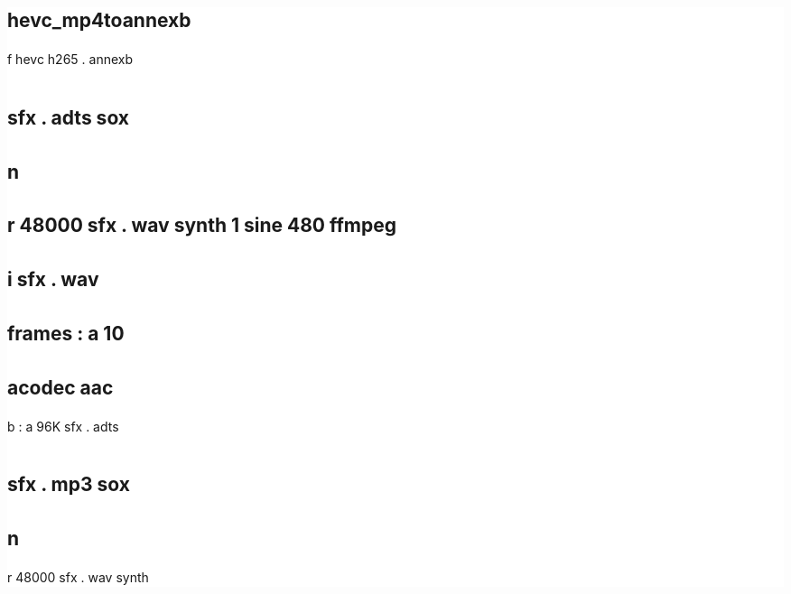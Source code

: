 hevc_mp4toannexb
-
f
hevc
h265
.
annexb
#
#
#
sfx
.
adts
sox
-
n
-
r
48000
sfx
.
wav
synth
1
sine
480
ffmpeg
-
i
sfx
.
wav
-
frames
:
a
10
-
acodec
aac
-
b
:
a
96K
sfx
.
adts
#
#
#
sfx
.
mp3
sox
-
n
-
r
48000
sfx
.
wav
synth